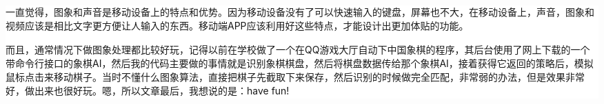 一直觉得，图象和声音是移动设备上的特点和优势。因为移动设备没有了可以快速输入的键盘，屏幕也不大，在移动设备上，声音，图象和视频应该是相比文字更方便让人输入的东西。移动端APP应该利用好这些特点，才能设计出更加体贴的功能。

而且，通常情况下做图象处理都比较好玩，记得以前在学校做了一个在QQ游戏大厅自动下中国象棋的程序，其后台使用了网上下载的一个带命令行接口的象棋AI，然后我的代码主要做的事情就是识别象棋棋盘，然后将棋盘数据传给那个象棋AI，接着获得它返回的策略后，模拟鼠标点击来移动棋子。当时不懂什么图象算法，直接把棋子先截取下来保存，然后识别的时候做完全匹配，非常弱的办法，但是效果非常好，做出来也很好玩。嗯，所以文章最后，我想说的是：have fun!




